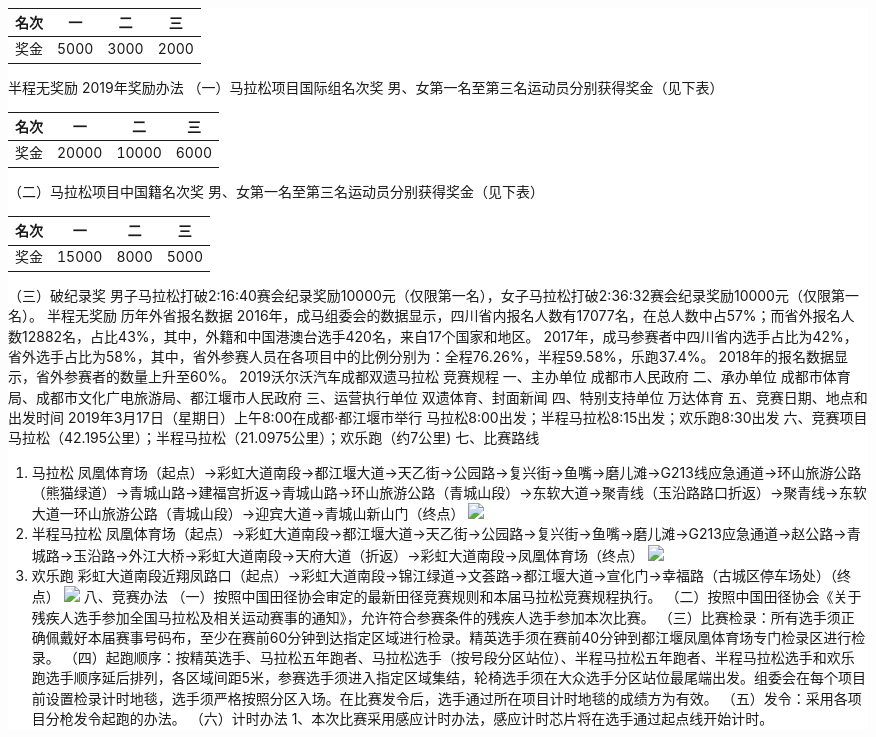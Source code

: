 |名次|一|二|三|
|-----|-----|-----|-----|
|奖金|5000|3000|2000|

半程无奖励
2019年奖励办法
（一）马拉松项目国际组名次奖
男、女第一名至第三名运动员分别获得奖金（见下表）

|名次|一|二|三|
|-----|-----|-----|-----|
|奖金|20000|10000|6000|
（二）马拉松项目中国籍名次奖
男、女第一名至第三名运动员分别获得奖金（见下表）

|名次|一|二|三|
|-----|-----|-----|-----|
|奖金|15000|8000|5000|
（三）破纪录奖
男子马拉松打破2:16:40赛会纪录奖励10000元（仅限第一名），女子马拉松打破2:36:32赛会纪录奖励10000元（仅限第一名）。
半程无奖励
历年外省报名数据
2016年，成马组委会的数据显示，四川省内报名人数有17077名，在总人数中占57%；而省外报名人数12882名，占比43%，其中，外籍和中国港澳台选手420名，来自17个国家和地区。
2017年，成马参赛者中四川省内选手占比为42%，省外选手占比为58%，其中，省外参赛人员在各项目中的比例分别为：全程76.26%，半程59.58%，乐跑37.4%。
2018年的报名数据显示，省外参赛者的数量上升至60%。
2019沃尔沃汽车成都双遗马拉松
竞赛规程
一、主办单位
成都市人民政府
二、承办单位
成都市体育局、成都市文化广电旅游局、都江堰市人民政府
三、运营执行单位
双遗体育、封面新闻
四、特别支持单位
万达体育
五、竞赛日期、地点和出发时间
2019年3月17日（星期日）上午8:00在成都·都江堰市举行
马拉松8:00出发；半程马拉松8:15出发；欢乐跑8:30出发
六、竞赛项目
马拉松（42.195公里）；半程马拉松（21.0975公里）；欢乐跑（约7公里)
七、比赛路线
1. 马拉松
凤凰体育场（起点）→彩虹大道南段→都江堰大道→天乙街→公园路→复兴街→鱼嘴→磨儿滩→G213线应急通道→环山旅游公路（熊猫绿道）→青城山路→建福宫折返→青城山路→环山旅游公路（青城山段）→东软大道→聚青线（玉沿路路口折返）→聚青线→东软大道一环山旅游公路（青城山段）→迎宾大道→青城山新山门（终点）
![](https://images2.imgbox.com/1f/b9/Zj2OR4sp_o.jpg)
2. 半程马拉松
凤凰体育场（起点）→彩虹大道南段→都江堰大道→天乙街→公园路→复兴街→鱼嘴→磨儿滩→G213应急通道→赵公路→青城路→玉沿路→外江大桥→彩虹大道南段→天府大道（折返）→彩虹大道南段→凤凰体育场（终点）
![](https://images2.imgbox.com/56/97/KWG6v65l_o.jpg)
3. 欢乐跑
彩虹大道南段近翔凤路口（起点）→彩虹大道南段→锦江绿道→文荟路→都江堰大道→宣化门→幸福路（古城区停车场处）（终点）
![](https://images2.imgbox.com/20/59/4UKLbXpI_o.jpg)
八、竞赛办法
（一）按照中国田径协会审定的最新田径竞赛规则和本届马拉松竞赛规程执行。
（二）按照中国田径协会《关于残疾人选手参加全国马拉松及相关运动赛事的通知》，允许符合参赛条件的残疾人选手参加本次比赛。
（三）比赛检录：所有选手须正确佩戴好本届赛事号码布，至少在赛前60分钟到达指定区域进行检录。精英选手须在赛前40分钟到都江堰凤凰体育场专门检录区进行检录。
（四）起跑顺序：按精英选手、马拉松五年跑者、马拉松选手（按号段分区站位）、半程马拉松五年跑者、半程马拉松选手和欢乐跑选手顺序延后排列，各区域间距5米，参赛选手须进入指定区域集结，轮椅选手须在大众选手分区站位最尾端出发。组委会在每个项目前设置检录计时地毯，选手须严格按照分区入场。在比赛发令后，选手通过所在项目计时地毯的成绩方为有效。
（五）发令：采用各项目分枪发令起跑的办法。
（六）计时办法
1、本次比赛采用感应计时办法，感应计时芯片将在选手通过起点线开始计时。